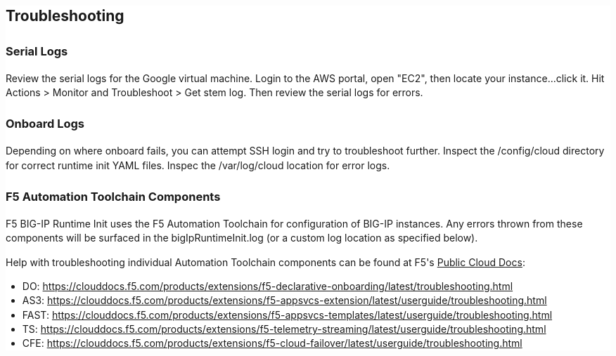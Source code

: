 
## Troubleshooting

### Serial Logs
Review the serial logs for the Google virtual machine. Login to the AWS portal, open "EC2", then locate your instance...click it. Hit Actions > Monitor and Troubleshoot > Get stem log. Then review the serial logs for errors.

### Onboard Logs
Depending on where onboard fails, you can attempt SSH login and try to troubleshoot further. Inspect the /config/cloud directory for correct runtime init YAML files. Inspec the /var/log/cloud location for error logs.

### F5 Automation Toolchain Components
F5 BIG-IP Runtime Init uses the F5 Automation Toolchain for configuration of BIG-IP instances.  Any errors thrown from these components will be surfaced in the bigIpRuntimeInit.log (or a custom log location as specified below).

Help with troubleshooting individual Automation Toolchain components can be found at F5's [Public Cloud Docs](http://clouddocs.f5.com/cloud/public/v1/):
- DO: https://clouddocs.f5.com/products/extensions/f5-declarative-onboarding/latest/troubleshooting.html
- AS3: https://clouddocs.f5.com/products/extensions/f5-appsvcs-extension/latest/userguide/troubleshooting.html
- FAST: https://clouddocs.f5.com/products/extensions/f5-appsvcs-templates/latest/userguide/troubleshooting.html
- TS: https://clouddocs.f5.com/products/extensions/f5-telemetry-streaming/latest/userguide/troubleshooting.html
- CFE: https://clouddocs.f5.com/products/extensions/f5-cloud-failover/latest/userguide/troubleshooting.html
